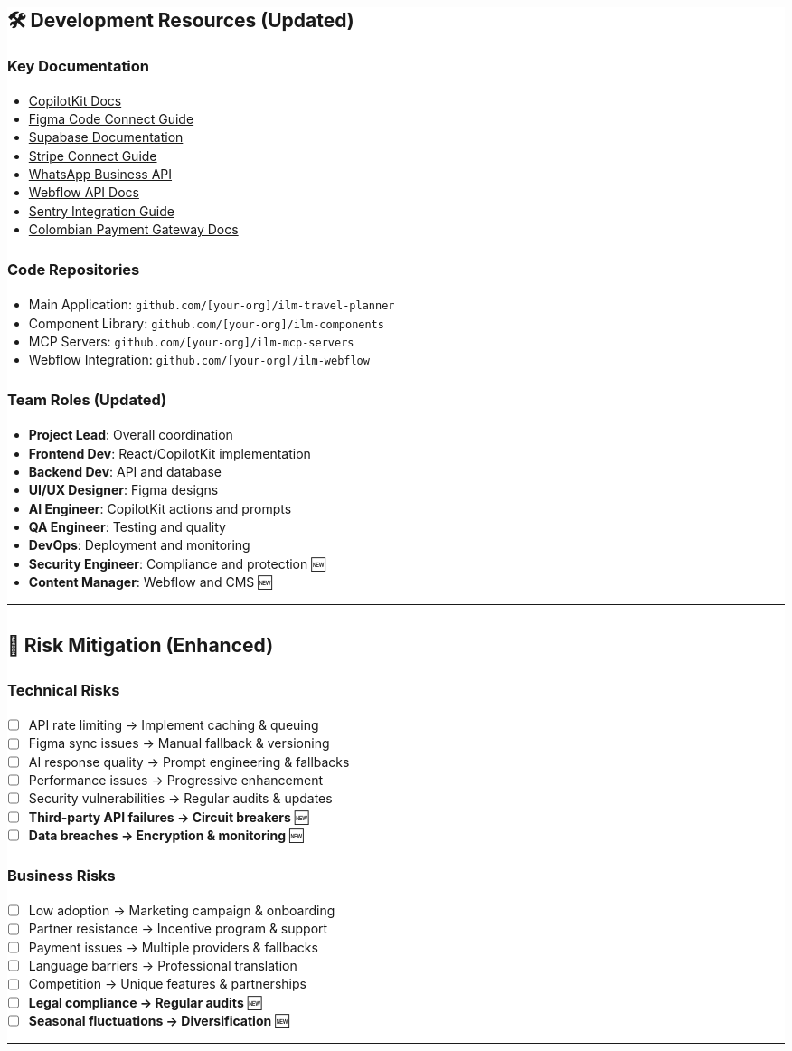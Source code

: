 
## 🛠️ Development Resources (Updated)

### **Key Documentation**
- [CopilotKit Docs](https://docs.copilotkit.ai/)
- [Figma Code Connect Guide](https://www.figma.com/developers/code-connect)
- [Supabase Documentation](https://supabase.com/docs)
- [Stripe Connect Guide](https://stripe.com/docs/connect)
- [WhatsApp Business API](https://developers.facebook.com/docs/whatsapp)
- [Webflow API Docs](https://developers.webflow.com/)
- [Sentry Integration Guide](https://docs.sentry.io/)
- [Colombian Payment Gateway Docs](https://www.pse.com.co/developers)

### **Code Repositories**
- Main Application: `github.com/[your-org]/ilm-travel-planner`
- Component Library: `github.com/[your-org]/ilm-components`
- MCP Servers: `github.com/[your-org]/ilm-mcp-servers`
- Webflow Integration: `github.com/[your-org]/ilm-webflow`

### **Team Roles (Updated)**
- **Project Lead**: Overall coordination
- **Frontend Dev**: React/CopilotKit implementation
- **Backend Dev**: API and database
- **UI/UX Designer**: Figma designs
- **AI Engineer**: CopilotKit actions and prompts
- **QA Engineer**: Testing and quality
- **DevOps**: Deployment and monitoring
- **Security Engineer**: Compliance and protection 🆕
- **Content Manager**: Webflow and CMS 🆕

---

## 🚨 Risk Mitigation (Enhanced)

### **Technical Risks**
- [ ] API rate limiting → Implement caching & queuing
- [ ] Figma sync issues → Manual fallback & versioning
- [ ] AI response quality → Prompt engineering & fallbacks
- [ ] Performance issues → Progressive enhancement
- [ ] Security vulnerabilities → Regular audits & updates
- [ ] **Third-party API failures → Circuit breakers** 🆕
- [ ] **Data breaches → Encryption & monitoring** 🆕

### **Business Risks**
- [ ] Low adoption → Marketing campaign & onboarding
- [ ] Partner resistance → Incentive program & support
- [ ] Payment issues → Multiple providers & fallbacks
- [ ] Language barriers → Professional translation
- [ ] Competition → Unique features & partnerships
- [ ] **Legal compliance → Regular audits** 🆕
- [ ] **Seasonal fluctuations → Diversification** 🆕

---